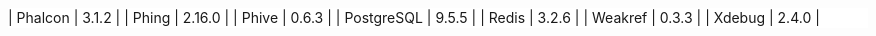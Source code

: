 | Phalcon         | 3.1.2            |
| Phing           | 2.16.0           |
| Phive           | 0.6.3            |
| PostgreSQL      | 9.5.5            |
| Redis           | 3.2.6            |
| Weakref         | 0.3.3            |
| Xdebug          | 2.4.0            |


